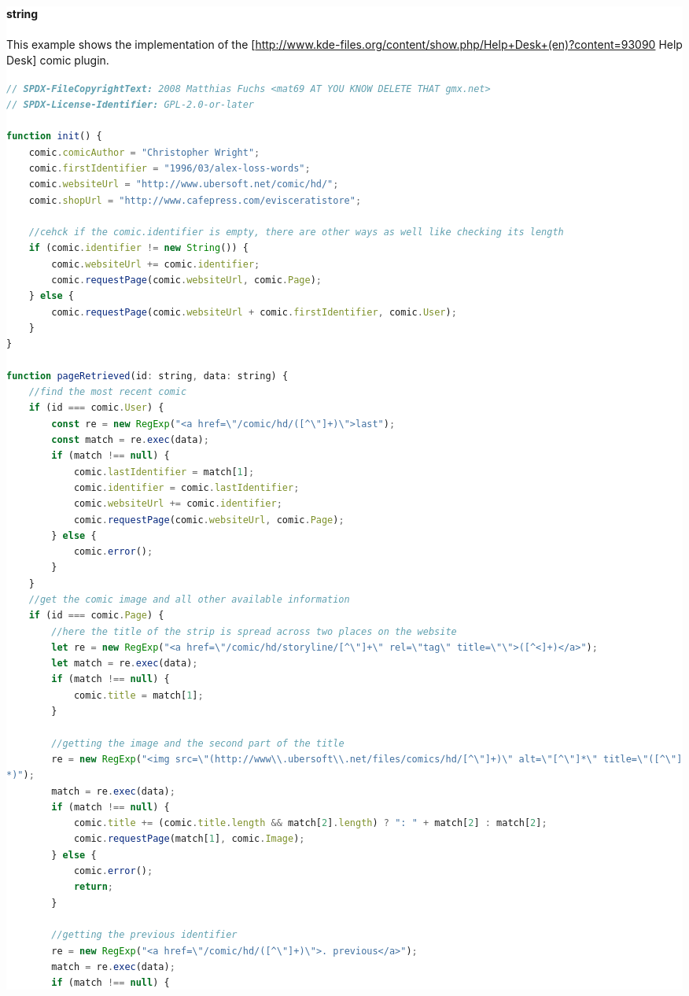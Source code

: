 #### string

This example shows the implementation of the [http://www.kde-files.org/content/show.php/Help+Desk+(en)?content=93090 Help Desk] comic plugin.

```js
// SPDX-FileCopyrightText: 2008 Matthias Fuchs <mat69 AT YOU KNOW DELETE THAT gmx.net>
// SPDX-License-Identifier: GPL-2.0-or-later

function init() {
    comic.comicAuthor = "Christopher Wright";
    comic.firstIdentifier = "1996/03/alex-loss-words";
    comic.websiteUrl = "http://www.ubersoft.net/comic/hd/";
    comic.shopUrl = "http://www.cafepress.com/evisceratistore";

    //cehck if the comic.identifier is empty, there are other ways as well like checking its length
    if (comic.identifier != new String()) {
        comic.websiteUrl += comic.identifier;
        comic.requestPage(comic.websiteUrl, comic.Page);
    } else {
        comic.requestPage(comic.websiteUrl + comic.firstIdentifier, comic.User);
    }
}

function pageRetrieved(id: string, data: string) {
    //find the most recent comic
    if (id === comic.User) {
        const re = new RegExp("<a href=\"/comic/hd/([^\"]+)\">last");
        const match = re.exec(data);
        if (match !== null) {
            comic.lastIdentifier = match[1];
            comic.identifier = comic.lastIdentifier;
            comic.websiteUrl += comic.identifier;
            comic.requestPage(comic.websiteUrl, comic.Page);
        } else {
            comic.error();
        }
    }
    //get the comic image and all other available information
    if (id === comic.Page) {
        //here the title of the strip is spread across two places on the website
        let re = new RegExp("<a href=\"/comic/hd/storyline/[^\"]+\" rel=\"tag\" title=\"\">([^<]+)</a>");
        let match = re.exec(data);
        if (match !== null) {
            comic.title = match[1];
        }

        //getting the image and the second part of the title
        re = new RegExp("<img src=\"(http://www\\.ubersoft\\.net/files/comics/hd/[^\"]+)\" alt=\"[^\"]*\" title=\"([^\"]*)");
        match = re.exec(data);
        if (match !== null) {
            comic.title += (comic.title.length && match[2].length) ? ": " + match[2] : match[2];
            comic.requestPage(match[1], comic.Image);
        } else {
            comic.error();
            return;
        }

        //getting the previous identifier
        re = new RegExp("<a href=\"/comic/hd/([^\"]+)\">. previous</a>");
        match = re.exec(data);
        if (match !== null) {
```